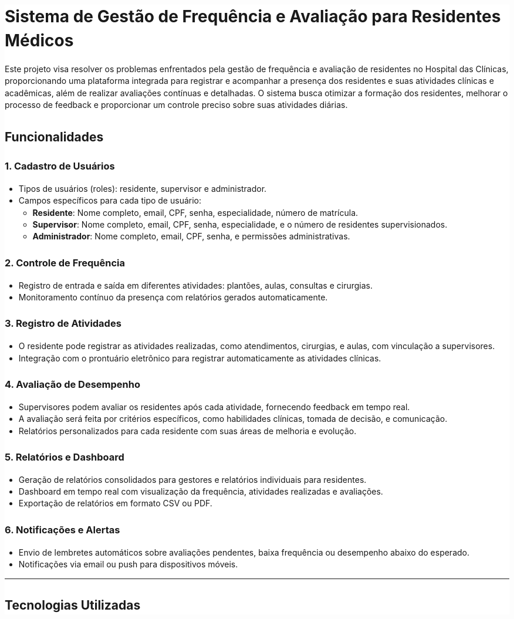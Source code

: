 # Sistema de Gestão de Frequência e Avaliação para Residentes Médicos

Este projeto visa resolver os problemas enfrentados pela gestão de frequência e avaliação de residentes no Hospital das Clínicas, proporcionando uma plataforma integrada para registrar e acompanhar a presença dos residentes e suas atividades clínicas e acadêmicas, além de realizar avaliações contínuas e detalhadas. O sistema busca otimizar a formação dos residentes, melhorar o processo de feedback e proporcionar um controle preciso sobre suas atividades diárias.

## Funcionalidades

### 1. **Cadastro de Usuários**
   - Tipos de usuários (roles): residente, supervisor e administrador.
   - Campos específicos para cada tipo de usuário:
     - **Residente**: Nome completo, email, CPF, senha, especialidade, número de matrícula.
     - **Supervisor**: Nome completo, email, CPF, senha, especialidade, e o número de residentes supervisionados.
     - **Administrador**: Nome completo, email, CPF, senha, e permissões administrativas.

### 2. **Controle de Frequência**
   - Registro de entrada e saída em diferentes atividades: plantões, aulas, consultas e cirurgias.
   - Monitoramento contínuo da presença com relatórios gerados automaticamente.
   
### 3. **Registro de Atividades**
   - O residente pode registrar as atividades realizadas, como atendimentos, cirurgias, e aulas, com vinculação a supervisores.
   - Integração com o prontuário eletrônico para registrar automaticamente as atividades clínicas.

### 4. **Avaliação de Desempenho**
   - Supervisores podem avaliar os residentes após cada atividade, fornecendo feedback em tempo real.
   - A avaliação será feita por critérios específicos, como habilidades clínicas, tomada de decisão, e comunicação.
   - Relatórios personalizados para cada residente com suas áreas de melhoria e evolução.

### 5. **Relatórios e Dashboard**
   - Geração de relatórios consolidados para gestores e relatórios individuais para residentes.
   - Dashboard em tempo real com visualização da frequência, atividades realizadas e avaliações.
   - Exportação de relatórios em formato CSV ou PDF.

### 6. **Notificações e Alertas**
   - Envio de lembretes automáticos sobre avaliações pendentes, baixa frequência ou desempenho abaixo do esperado.
   - Notificações via email ou push para dispositivos móveis.

---

## Tecnologias Utilizadas

